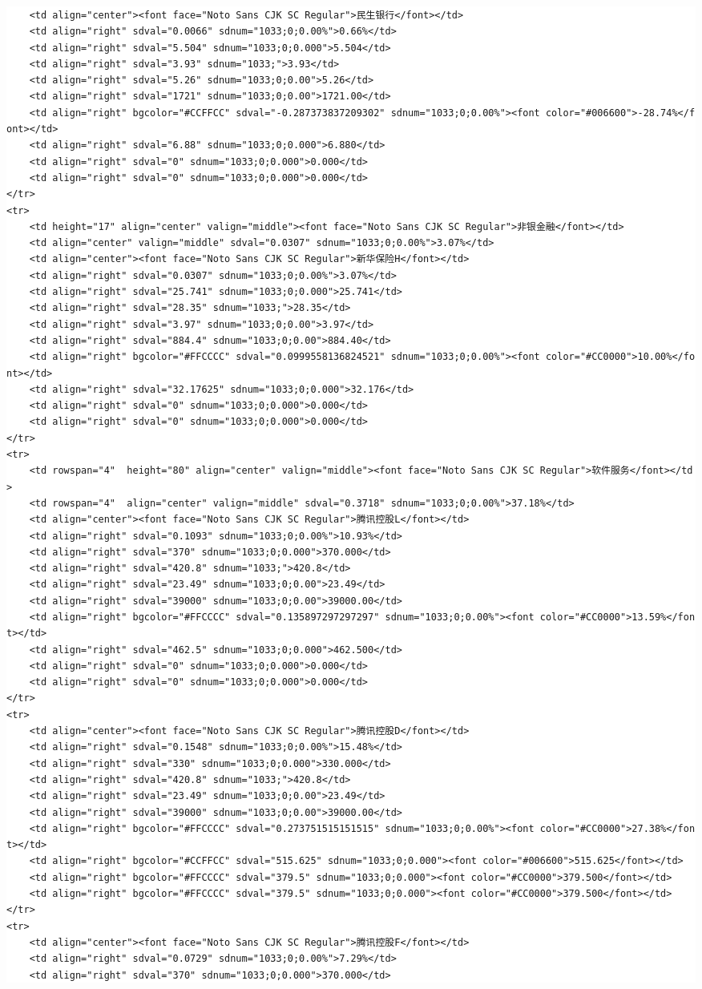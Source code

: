 		<td align="center"><font face="Noto Sans CJK SC Regular">民生银行</font></td>
		<td align="right" sdval="0.0066" sdnum="1033;0;0.00%">0.66%</td>
		<td align="right" sdval="5.504" sdnum="1033;0;0.000">5.504</td>
		<td align="right" sdval="3.93" sdnum="1033;">3.93</td>
		<td align="right" sdval="5.26" sdnum="1033;0;0.00">5.26</td>
		<td align="right" sdval="1721" sdnum="1033;0;0.00">1721.00</td>
		<td align="right" bgcolor="#CCFFCC" sdval="-0.287373837209302" sdnum="1033;0;0.00%"><font color="#006600">-28.74%</font></td>
		<td align="right" sdval="6.88" sdnum="1033;0;0.000">6.880</td>
		<td align="right" sdval="0" sdnum="1033;0;0.000">0.000</td>
		<td align="right" sdval="0" sdnum="1033;0;0.000">0.000</td>
	</tr>
	<tr>
		<td height="17" align="center" valign="middle"><font face="Noto Sans CJK SC Regular">非银金融</font></td>
		<td align="center" valign="middle" sdval="0.0307" sdnum="1033;0;0.00%">3.07%</td>
		<td align="center"><font face="Noto Sans CJK SC Regular">新华保险H</font></td>
		<td align="right" sdval="0.0307" sdnum="1033;0;0.00%">3.07%</td>
		<td align="right" sdval="25.741" sdnum="1033;0;0.000">25.741</td>
		<td align="right" sdval="28.35" sdnum="1033;">28.35</td>
		<td align="right" sdval="3.97" sdnum="1033;0;0.00">3.97</td>
		<td align="right" sdval="884.4" sdnum="1033;0;0.00">884.40</td>
		<td align="right" bgcolor="#FFCCCC" sdval="0.0999558136824521" sdnum="1033;0;0.00%"><font color="#CC0000">10.00%</font></td>
		<td align="right" sdval="32.17625" sdnum="1033;0;0.000">32.176</td>
		<td align="right" sdval="0" sdnum="1033;0;0.000">0.000</td>
		<td align="right" sdval="0" sdnum="1033;0;0.000">0.000</td>
	</tr>
	<tr>
		<td rowspan="4"  height="80" align="center" valign="middle"><font face="Noto Sans CJK SC Regular">软件服务</font></td>
		<td rowspan="4"  align="center" valign="middle" sdval="0.3718" sdnum="1033;0;0.00%">37.18%</td>
		<td align="center"><font face="Noto Sans CJK SC Regular">腾讯控股L</font></td>
		<td align="right" sdval="0.1093" sdnum="1033;0;0.00%">10.93%</td>
		<td align="right" sdval="370" sdnum="1033;0;0.000">370.000</td>
		<td align="right" sdval="420.8" sdnum="1033;">420.8</td>
		<td align="right" sdval="23.49" sdnum="1033;0;0.00">23.49</td>
		<td align="right" sdval="39000" sdnum="1033;0;0.00">39000.00</td>
		<td align="right" bgcolor="#FFCCCC" sdval="0.135897297297297" sdnum="1033;0;0.00%"><font color="#CC0000">13.59%</font></td>
		<td align="right" sdval="462.5" sdnum="1033;0;0.000">462.500</td>
		<td align="right" sdval="0" sdnum="1033;0;0.000">0.000</td>
		<td align="right" sdval="0" sdnum="1033;0;0.000">0.000</td>
	</tr>
	<tr>
		<td align="center"><font face="Noto Sans CJK SC Regular">腾讯控股D</font></td>
		<td align="right" sdval="0.1548" sdnum="1033;0;0.00%">15.48%</td>
		<td align="right" sdval="330" sdnum="1033;0;0.000">330.000</td>
		<td align="right" sdval="420.8" sdnum="1033;">420.8</td>
		<td align="right" sdval="23.49" sdnum="1033;0;0.00">23.49</td>
		<td align="right" sdval="39000" sdnum="1033;0;0.00">39000.00</td>
		<td align="right" bgcolor="#FFCCCC" sdval="0.273751515151515" sdnum="1033;0;0.00%"><font color="#CC0000">27.38%</font></td>
		<td align="right" bgcolor="#CCFFCC" sdval="515.625" sdnum="1033;0;0.000"><font color="#006600">515.625</font></td>
		<td align="right" bgcolor="#FFCCCC" sdval="379.5" sdnum="1033;0;0.000"><font color="#CC0000">379.500</font></td>
		<td align="right" bgcolor="#FFCCCC" sdval="379.5" sdnum="1033;0;0.000"><font color="#CC0000">379.500</font></td>
	</tr>
	<tr>
		<td align="center"><font face="Noto Sans CJK SC Regular">腾讯控股F</font></td>
		<td align="right" sdval="0.0729" sdnum="1033;0;0.00%">7.29%</td>
		<td align="right" sdval="370" sdnum="1033;0;0.000">370.000</td>